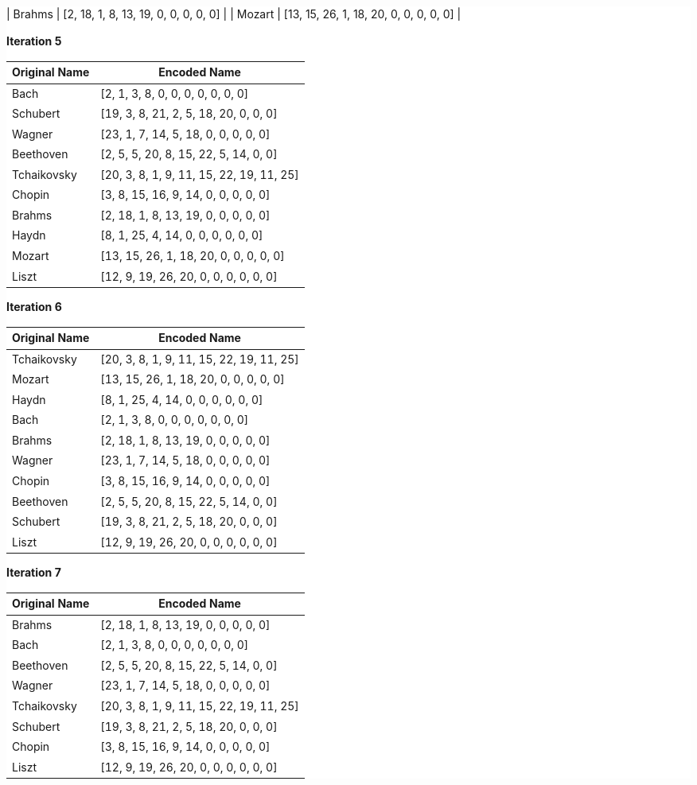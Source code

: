 | Brahms        | [2, 18, 1, 8, 13, 19, 0, 0, 0, 0, 0]     |
| Mozart        | [13, 15, 26, 1, 18, 20, 0, 0, 0, 0, 0]   |

**Iteration 5**

| Original Name | Encoded Name                             |
|---------------|------------------------------------------|
| Bach          | [2, 1, 3, 8, 0, 0, 0, 0, 0, 0, 0]        |
| Schubert      | [19, 3, 8, 21, 2, 5, 18, 20, 0, 0, 0]    |
| Wagner        | [23, 1, 7, 14, 5, 18, 0, 0, 0, 0, 0]     |
| Beethoven     | [2, 5, 5, 20, 8, 15, 22, 5, 14, 0, 0]    |
| Tchaikovsky   | [20, 3, 8, 1, 9, 11, 15, 22, 19, 11, 25] |
| Chopin        | [3, 8, 15, 16, 9, 14, 0, 0, 0, 0, 0]     |
| Brahms        | [2, 18, 1, 8, 13, 19, 0, 0, 0, 0, 0]     |
| Haydn         | [8, 1, 25, 4, 14, 0, 0, 0, 0, 0, 0]      |
| Mozart        | [13, 15, 26, 1, 18, 20, 0, 0, 0, 0, 0]   |
| Liszt         | [12, 9, 19, 26, 20, 0, 0, 0, 0, 0, 0]    |

**Iteration 6**

| Original Name | Encoded Name                             |
|---------------|------------------------------------------|
| Tchaikovsky   | [20, 3, 8, 1, 9, 11, 15, 22, 19, 11, 25] |
| Mozart        | [13, 15, 26, 1, 18, 20, 0, 0, 0, 0, 0]   |
| Haydn         | [8, 1, 25, 4, 14, 0, 0, 0, 0, 0, 0]      |
| Bach          | [2, 1, 3, 8, 0, 0, 0, 0, 0, 0, 0]        |
| Brahms        | [2, 18, 1, 8, 13, 19, 0, 0, 0, 0, 0]     |
| Wagner        | [23, 1, 7, 14, 5, 18, 0, 0, 0, 0, 0]     |
| Chopin        | [3, 8, 15, 16, 9, 14, 0, 0, 0, 0, 0]     |
| Beethoven     | [2, 5, 5, 20, 8, 15, 22, 5, 14, 0, 0]    |
| Schubert      | [19, 3, 8, 21, 2, 5, 18, 20, 0, 0, 0]    |
| Liszt         | [12, 9, 19, 26, 20, 0, 0, 0, 0, 0, 0]    |

**Iteration 7**

| Original Name | Encoded Name                             |
|---------------|------------------------------------------|
| Brahms        | [2, 18, 1, 8, 13, 19, 0, 0, 0, 0, 0]     |
| Bach          | [2, 1, 3, 8, 0, 0, 0, 0, 0, 0, 0]        |
| Beethoven     | [2, 5, 5, 20, 8, 15, 22, 5, 14, 0, 0]    |
| Wagner        | [23, 1, 7, 14, 5, 18, 0, 0, 0, 0, 0]     |
| Tchaikovsky   | [20, 3, 8, 1, 9, 11, 15, 22, 19, 11, 25] |
| Schubert      | [19, 3, 8, 21, 2, 5, 18, 20, 0, 0, 0]    |
| Chopin        | [3, 8, 15, 16, 9, 14, 0, 0, 0, 0, 0]     |
| Liszt         | [12, 9, 19, 26, 20, 0, 0, 0, 0, 0, 0]    |
